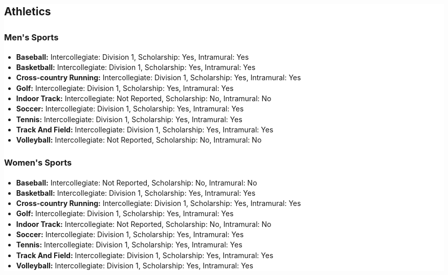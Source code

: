 ## Athletics

### Men's Sports

- **Baseball:** Intercollegiate: Division 1, Scholarship: Yes, Intramural: Yes
- **Basketball:** Intercollegiate: Division 1, Scholarship: Yes, Intramural: Yes
- **Cross-country Running:** Intercollegiate: Division 1, Scholarship: Yes, Intramural: Yes
- **Golf:** Intercollegiate: Division 1, Scholarship: Yes, Intramural: Yes
- **Indoor Track:** Intercollegiate: Not Reported, Scholarship: No, Intramural: No
- **Soccer:** Intercollegiate: Division 1, Scholarship: Yes, Intramural: Yes
- **Tennis:** Intercollegiate: Division 1, Scholarship: Yes, Intramural: Yes
- **Track And Field:** Intercollegiate: Division 1, Scholarship: Yes, Intramural: Yes
- **Volleyball:** Intercollegiate: Not Reported, Scholarship: No, Intramural: No

### Women's Sports

- **Baseball:** Intercollegiate: Not Reported, Scholarship: No, Intramural: No
- **Basketball:** Intercollegiate: Division 1, Scholarship: Yes, Intramural: Yes
- **Cross-country Running:** Intercollegiate: Division 1, Scholarship: Yes, Intramural: Yes
- **Golf:** Intercollegiate: Division 1, Scholarship: Yes, Intramural: Yes
- **Indoor Track:** Intercollegiate: Not Reported, Scholarship: No, Intramural: No
- **Soccer:** Intercollegiate: Division 1, Scholarship: Yes, Intramural: Yes
- **Tennis:** Intercollegiate: Division 1, Scholarship: Yes, Intramural: Yes
- **Track And Field:** Intercollegiate: Division 1, Scholarship: Yes, Intramural: Yes
- **Volleyball:** Intercollegiate: Division 1, Scholarship: Yes, Intramural: Yes
